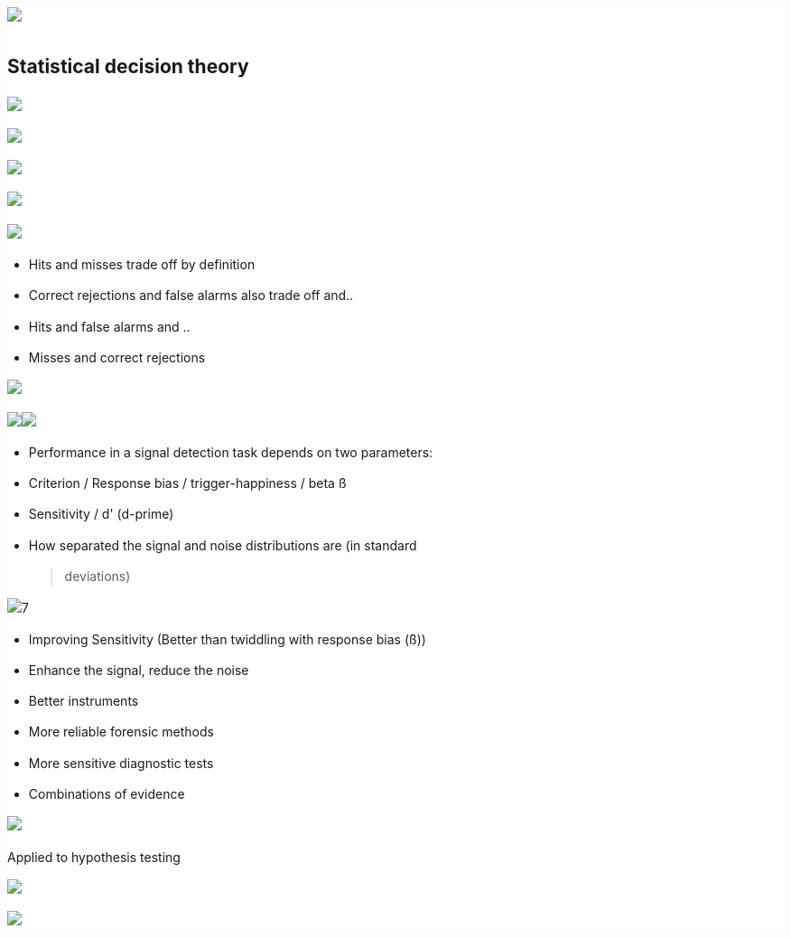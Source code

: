 ![](C:\Users\User\OneDrive\Scripts\DirksWiki\docs\Process_System_Models\media_Mental_Models/media/image18.png)

## Statistical decision theory

![](C:\Users\User\OneDrive\Scripts\DirksWiki\docs\Process_System_Models\media_Mental_Models/media/image19.png)

![](C:\Users\User\OneDrive\Scripts\DirksWiki\docs\Process_System_Models\media_Mental_Models/media/image20.png)

![](C:\Users\User\OneDrive\Scripts\DirksWiki\docs\Process_System_Models\media_Mental_Models/media/image21.png)

![](C:\Users\User\OneDrive\Scripts\DirksWiki\docs\Process_System_Models\media_Mental_Models/media/image22.png)

![](C:\Users\User\OneDrive\Scripts\DirksWiki\docs\Process_System_Models\media_Mental_Models/media/image23.png)

-   Hits and misses trade off by definition

-   Correct rejections and false alarms also trade off and..

-   Hits and false alarms and ..

-   Misses and correct rejections

![](C:\Users\User\OneDrive\Scripts\DirksWiki\docs\Process_System_Models\media_Mental_Models/media/image24.png)

![](C:\Users\User\OneDrive\Scripts\DirksWiki\docs\Process_System_Models\media_Mental_Models/media/image25.png)![](C:\Users\User\OneDrive\Scripts\DirksWiki\docs\Process_System_Models\media_Mental_Models/media/image26.png)

-   Performance in a signal detection task depends on two parameters:

-   Criterion / Response bias / trigger-happiness / beta ß

-   Sensitivity / d\' (d-prime)

-   How separated the signal and noise distributions are (in standard
    > deviations)

![](C:\Users\User\OneDrive\Scripts\DirksWiki\docs\Process_System_Models\media_Mental_Models/media/image27.png)7

-   Improving Sensitivity (Better than twiddling with response bias (ß))

-   Enhance the signal, reduce the noise

-   Better instruments

-   More reliable forensic methods

-   More sensitive diagnostic tests

-   Combinations of evidence

![](C:\Users\User\OneDrive\Scripts\DirksWiki\docs\Process_System_Models\media_Mental_Models/media/image28.png)

Applied to hypothesis testing

![](C:\Users\User\OneDrive\Scripts\DirksWiki\docs\Process_System_Models\media_Mental_Models/media/image29.png)

![](C:\Users\User\OneDrive\Scripts\DirksWiki\docs\Process_System_Models\media_Mental_Models/media/image30.png)
